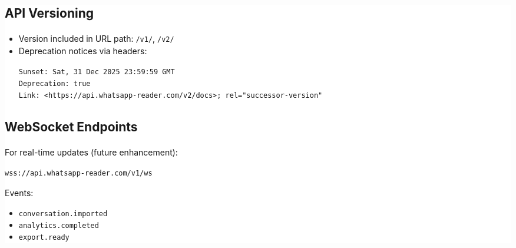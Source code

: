 ## API Versioning

- Version included in URL path: `/v1/`, `/v2/`
- Deprecation notices via headers:
  ```http
  Sunset: Sat, 31 Dec 2025 23:59:59 GMT
  Deprecation: true
  Link: <https://api.whatsapp-reader.com/v2/docs>; rel="successor-version"
  ```

## WebSocket Endpoints

For real-time updates (future enhancement):
```
wss://api.whatsapp-reader.com/v1/ws
```

Events:
- `conversation.imported`
- `analytics.completed`
- `export.ready`